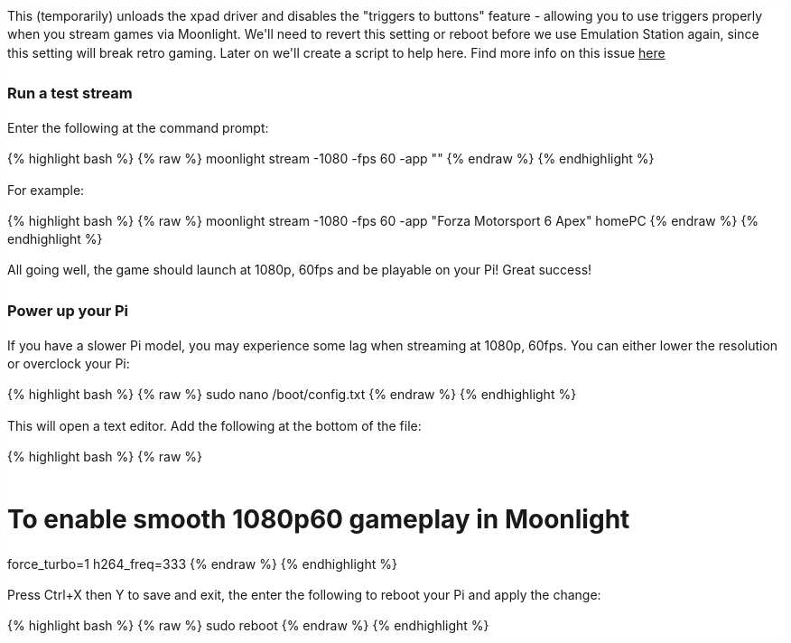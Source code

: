 This (temporarily) unloads the xpad driver and disables the "triggers to buttons" feature - allowing you to use triggers properly when you stream games via Moonlight. We'll need to revert this setting or reboot before we use Emulation Station again, since this setting will break retro gaming. Later on we'll create a script to help here. Find more info on this issue <a href="https://www.reddit.com/r/RetroPie/comments/7m10x8/disabling_trigger_to_button/" target="_blank">here</a>

### Run a test stream

Enter the following at the command prompt:

{% highlight bash %}
{% raw %}
moonlight stream -1080 -fps 60 -app "<name of a game to stream from GeForce Experience>" <your PC IP address or hostname>
{% endraw %}
{% endhighlight %}

For example:

{% highlight bash %}
{% raw %}
moonlight stream -1080 -fps 60 -app "Forza Motorsport 6 Apex" homePC
{% endraw %}
{% endhighlight %}

All going well, the game should launch at 1080p, 60fps and be playable on your Pi! Great success!

### Power up your Pi

If you have a slower Pi model, you may experience some lag when streaming at 1080p, 60fps. You can either lower the resolution or overclock your Pi:

{% highlight bash %}
{% raw %}
sudo nano /boot/config.txt
{% endraw %}
{% endhighlight %}

This will open a text editor. Add the following at the bottom of the file:

{% highlight bash %}
{% raw %}
# To enable smooth 1080p60 gameplay in Moonlight
force_turbo=1
h264_freq=333
{% endraw %}
{% endhighlight %}

Press Ctrl+X then Y to save and exit, the enter the following to reboot your Pi and apply the change:

{% highlight bash %}
{% raw %}
sudo reboot
{% endraw %}
{% endhighlight %}
